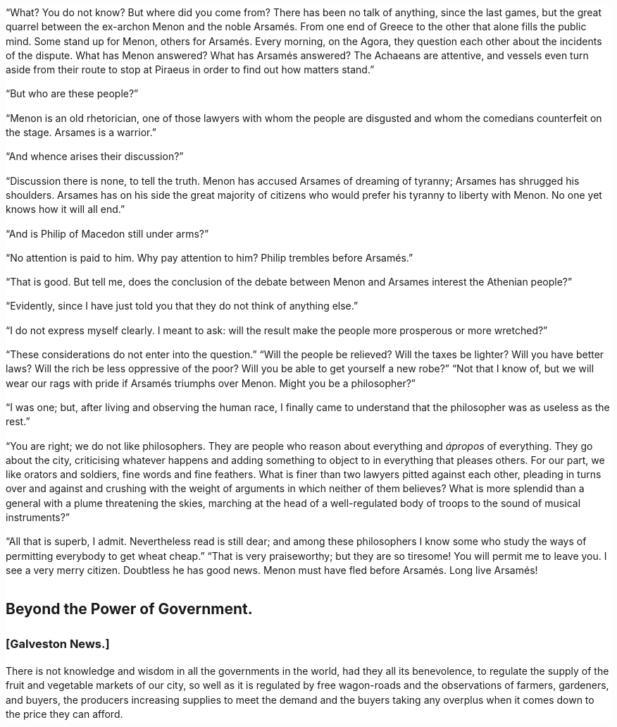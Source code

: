 “What? You do not know? But where did you come from? There has been no talk of anything, since the last games, but the great quarrel between the ex-archon Menon and the noble Arsamés. From one end of Greece to the other that alone fills the public mind. Some stand up for Menon, others for Arsamés. Every morning, on the Agora, they question each other about the incidents of the dispute. What has Menon answered? What has Arsamés answered? The Achaeans are attentive, and vessels even turn aside from their route to stop at Piraeus in order to find out how matters stand.”

“But who are these people?”

“Menon is an old rhetorician, one of those lawyers with whom the people are disgusted and whom the comedians counterfeit on the stage. Arsames is a warrior.”

“And whence arises their discussion?”

“Discussion there is none, to tell the truth. Menon has accused Arsames of dreaming of tyranny; Arsames has shrugged his shoulders. Arsames has on his side the great majority of citizens who would prefer his tyranny to liberty with Menon. No one yet knows how it will all end.”

“And is Philip of Macedon still under arms?”

“No attention is paid to him. Why pay attention to him? Philip trembles before Arsamés.”

“That is good. But tell me, does the conclusion of the debate between Menon and Arsames interest the Athenian people?”

“Evidently, since I have just told you that they do not think of anything else.”

“I do not express myself clearly. I meant to ask: will the result make the people more prosperous or more wretched?”

“These considerations do not enter into the question.” “Will the people be relieved? Will the taxes be lighter? Will you have better laws? Will the rich be less oppressive of the poor? Will you be able to get yourself a new robe?” “Not that I know of, but we will wear our rags with pride if Arsamés triumphs over Menon. Might you be a philosopher?”

“I was one; but, after living and observing the human race, I finally came to understand that the philosopher was as useless as the rest.”

“You are right; we do not like philosophers. They are people who reason about everything and *ápropos* of everything. They go about the city, criticising whatever happens and adding something to object to in everything that pleases others. For our part, we like orators and soldiers, fine words and fine feathers. What is finer than two lawyers pitted against each other, pleading in turns over and against and crushing with the weight of arguments in which neither of them believes? What is more splendid than a general with a plume threatening the skies, marching at the head of a well-regulated body of troops to the sound of musical instruments?”

“All that is superb, I admit. Nevertheless read is still dear; and among these philosophers I know some who study the ways of permitting everybody to get wheat cheap.” “That is very praiseworthy; but they are so tiresome! You will permit me to leave you. I see a very merry citizen. Doubtless he has good news. Menon must have fled before Arsamés. Long live Arsamés!

## Beyond the Power of Government.

### [Galveston News.]

There is not knowledge and wisdom in all the governments in the world, had they all its benevolence, to regulate the supply of the fruit and vegetable markets of our city, so well as it is regulated by free wagon-roads and the observations of farmers, gardeners, and buyers, the producers increasing supplies to meet the demand and the buyers taking any overplus when it comes down to the price they can afford.
